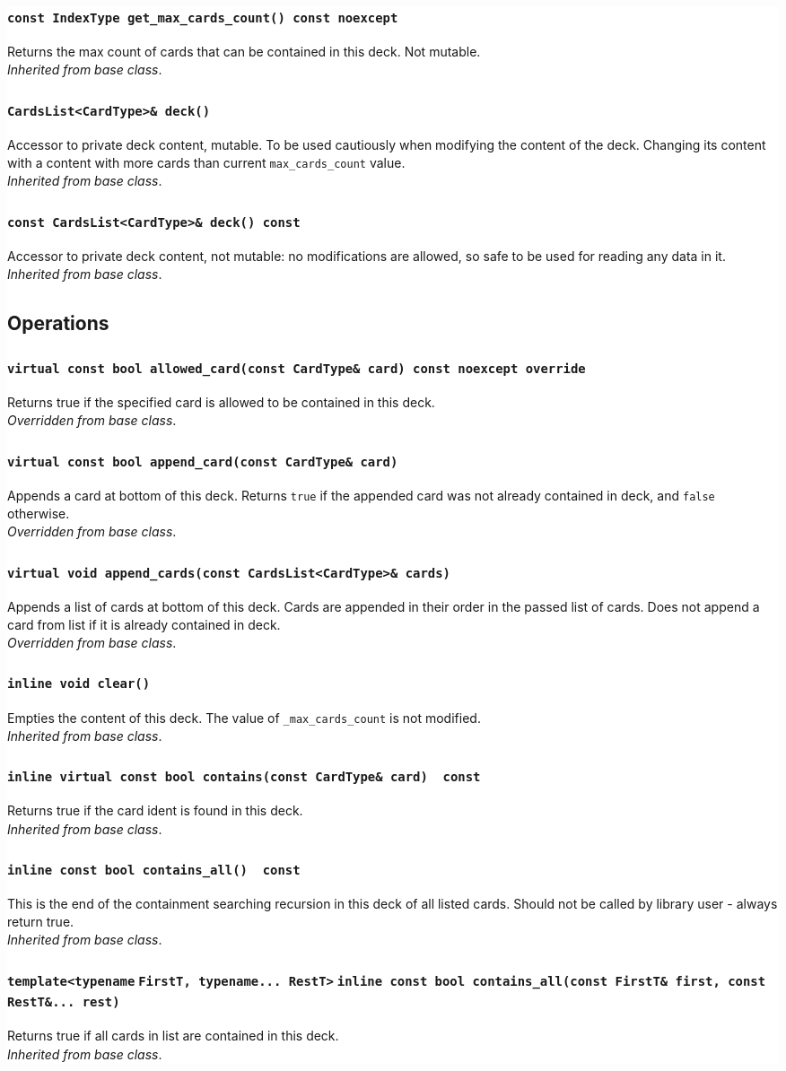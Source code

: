 ### `const IndexType get_max_cards_count() const noexcept`  
Returns the max count of cards that can be contained in this deck. Not mutable.  
*Inherited from base class*.

### `CardsList<CardType>& deck()`  
Accessor to private deck content, mutable. To be used cautiously when modifying the content of the deck. Changing its content with a content with more cards than current `max_cards_count` value.  
*Inherited from base class*.

### `const CardsList<CardType>& deck() const`  
Accessor to private deck content, not mutable: no modifications are allowed, so safe to be used for reading any data in it.  
*Inherited from base class*.


## Operations

### `virtual const bool allowed_card(const CardType& card) const noexcept override`  
Returns true if the specified card is allowed to be contained in this deck.  
*Overridden from base class*.

### `virtual const bool append_card(const CardType& card)`  
Appends a card at bottom of this deck. Returns `true` if the appended card was not already contained in deck, and `false` otherwise.  
*Overridden from base class*.

### `virtual void append_cards(const CardsList<CardType>& cards)`  
Appends a list of cards at bottom of this deck. Cards are appended in their order in the passed list of cards. Does not append a card from list if it is already contained in deck.  
*Overridden from base class*.

### `inline void clear()`  
Empties the content of this deck. The value of `_max_cards_count` is not modified.  
*Inherited from base class*.

### `inline virtual const bool contains(const CardType& card)  const`  
Returns true if the card ident is found in this deck.  
*Inherited from base class*.

### `inline const bool contains_all()  const`  
This is the end of the containment searching recursion in this deck of all listed cards. Should not be called by library user - always return true.  
*Inherited from base class*.

### `template<typename` `FirstT, typename... RestT>` `inline const bool contains_all(const FirstT& first, const RestT&... rest)`  
Returns true if all cards in list are contained in this deck.  
*Inherited from base class*.
